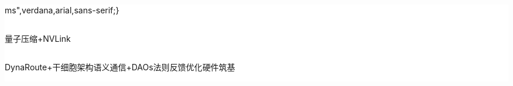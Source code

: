 ms",verdana,arial,sans-serif;}</style><g><marker orient="auto" markerHeight="8" markerWidth="8" markerUnits="userSpaceOnUse" refY="5" refX="5" viewBox="0 0 10 10" class="marker flowchart-v2" id="mermaid-svg-71_flowchart-v2-pointEnd"><path style="stroke-width: 1; stroke-dasharray: 1, 0;" class="arrowMarkerPath" d="M 0 0 L 10 5 L 0 10 z"></path></marker><marker orient="auto" markerHeight="8" markerWidth="8" markerUnits="userSpaceOnUse" refY="5" refX="4.5" viewBox="0 0 10 10" class="marker flowchart-v2" id="mermaid-svg-71_flowchart-v2-pointStart"><path style="stroke-width: 1; stroke-dasharray: 1, 0;" class="arrowMarkerPath" d="M 0 5 L 10 10 L 10 0 z"></path></marker><marker orient="auto" markerHeight="11" markerWidth="11" markerUnits="userSpaceOnUse" refY="5" refX="11" viewBox="0 0 10 10" class="marker flowchart-v2" id="mermaid-svg-71_flowchart-v2-circleEnd"><circle style="stroke-width: 1; stroke-dasharray: 1, 0;" class="arrowMarkerPath" r="5" cy="5" cx="5"></circle></marker><marker orient="auto" markerHeight="11" markerWidth="11" markerUnits="userSpaceOnUse" refY="5" refX="-1" viewBox="0 0 10 10" class="marker flowchart-v2" id="mermaid-svg-71_flowchart-v2-circleStart"><circle style="stroke-width: 1; stroke-dasharray: 1, 0;" class="arrowMarkerPath" r="5" cy="5" cx="5"></circle></marker><marker orient="auto" markerHeight="11" markerWidth="11" markerUnits="userSpaceOnUse" refY="5.2" refX="12" viewBox="0 0 11 11" class="marker cross flowchart-v2" id="mermaid-svg-71_flowchart-v2-crossEnd"><path style="stroke-width: 2; stroke-dasharray: 1, 0;" class="arrowMarkerPath" d="M 1,1 l 9,9 M 10,1 l -9,9"></path></marker><marker orient="auto" markerHeight="11" markerWidth="11" markerUnits="userSpaceOnUse" refY="5.2" refX="-1" viewBox="0 0 11 11" class="marker cross flowchart-v2" id="mermaid-svg-71_flowchart-v2-crossStart"><path style="stroke-width: 2; stroke-dasharray: 1, 0;" class="arrowMarkerPath" d="M 1,1 l 9,9 M 10,1 l -9,9"></path></marker><g class="root"><g class="clusters"></g><g class="edgePaths"><path marker-end="url(#mermaid-svg-71_flowchart-v2-pointEnd)" style="" class="edge-thickness-normal edge-pattern-solid edge-thickness-normal edge-pattern-solid flowchart-link" id="L_A_B_0" d="M132,52.991L146.291,49.992C160.581,46.994,189.163,40.997,217.077,37.998C244.992,35,272.24,35,285.864,35L299.488,35"></path><path marker-end="url(#mermaid-svg-71_flowchart-v2-pointEnd)" style="" class="edge-thickness-normal edge-pattern-solid edge-thickness-normal edge-pattern-solid flowchart-link" id="L_B_C_0" d="M427.488,35L445.347,35C463.206,35,498.925,35,533.977,35C569.029,35,603.415,35,620.607,35L637.8,35"></path><path marker-end="url(#mermaid-svg-71_flowchart-v2-pointEnd)" style="" class="edge-thickness-normal edge-pattern-solid edge-thickness-normal edge-pattern-solid flowchart-link" id="L_C_D_0" d="M765.8,35L781.708,35C797.617,35,829.433,35,860.596,38.075C891.76,41.149,922.269,47.299,937.524,50.373L952.779,53.448"></path><path marker-end="url(#mermaid-svg-71_flowchart-v2-pointEnd)" style="" class="edge-thickness-normal edge-pattern-solid edge-thickness-normal edge-pattern-solid flowchart-link" id="L_D_A_0" d="M956.7,77.762L940.792,80.968C924.883,84.175,893.067,90.587,850.917,93.794C808.767,97,756.283,97,701.849,97C647.415,97,591.029,97,534.644,97C478.258,97,421.873,97,369.056,97C316.24,97,266.992,97,228.73,94.138C190.467,91.277,163.191,85.554,149.553,82.692L135.915,79.83"></path></g><g class="edgeLabels"><g transform="translate(217.7437515258789, 35)" class="edgeLabel"><g transform="translate(-60.743751525878906, -12)" class="label"><foreignObject height="24" width="121.48750305175781"><div style="display: table-cell; white-space: nowrap; line-height: 1.5; max-width: 200px; text-align: center;" class="labelBkg" xmlns="http://www.w3.org/1999/xhtml"><span class="edgeLabel"><p>量子压缩+NVLink</p></span></div></foreignObject></g></g><g transform="translate(534.6437530517578, 35)" class="edgeLabel"><g transform="translate(-82.15625, -12)" class="label"><foreignObject height="24" width="164.3125"><div style="display: table-cell; white-space: nowrap; line-height: 1.5; max-width: 200px; text-align: center;" class="labelBkg" xmlns="http://www.w3.org/1999/xhtml"><span class="edgeLabel"><p>DynaRoute+干细胞架构</p></span></div></foreignObject></g></g><g transform="translate(861.2500076293945, 35)" class="edgeLabel"><g transform="translate(-70.45000457763672, -12)" class="label"><foreignObject height="24" width="140.90000915527344"><div style="display: table-cell; white-space: nowrap; line-height: 1.5; max-width: 200px; text-align: center;" class="labelBkg" xmlns="http://www.w3.org/1999/xhtml"><span class="edgeLabel"><p>语义通信+DAOs法则</p></span></div></foreignObject></g></g><g transform="translate(534.6437530517578, 97)" class="edgeLabel"><g transform="translate(-32, -12)" class="label"><foreignObject height="24" width="64"><div style="display: table-cell; white-space: nowrap; line-height: 1.5; max-width: 200px; text-align: center;" class="labelBkg" xmlns="http://www.w3.org/1999/xhtml"><span class="edgeLabel"><p>反馈优化</p></span></div></foreignObject></g></g></g><g class="nodes"><g transform="translate(70, 66)" id="flowchart-A-0" class="node default"><rect height="54" width="124" y="-27" x="-62" style="" class="basic label-container"></rect><g transform="translate(-32, -12)" style="" class="label"><rect></rect><foreignObject height="24" width="64"><div style="display: table-cell; white-space: nowrap; line-height: 1.5; max-width: 200px; text-align: center;" xmlns="http://www.w3.org/1999/xhtml"><span class="nodeLabel"><p>硬件筑基</p></span></div></foreignObject></g></g><g transform="translate(365.4875030517578, 35)" id="flowchart-B-1" class="node default"><rect height="54" width="124" y="-27" x="-62" style="" class="basic label-container"></rect><g transform="translate(-32, -12)" style="" class="label"><rect></rect><foreignObject height="24" width="64">